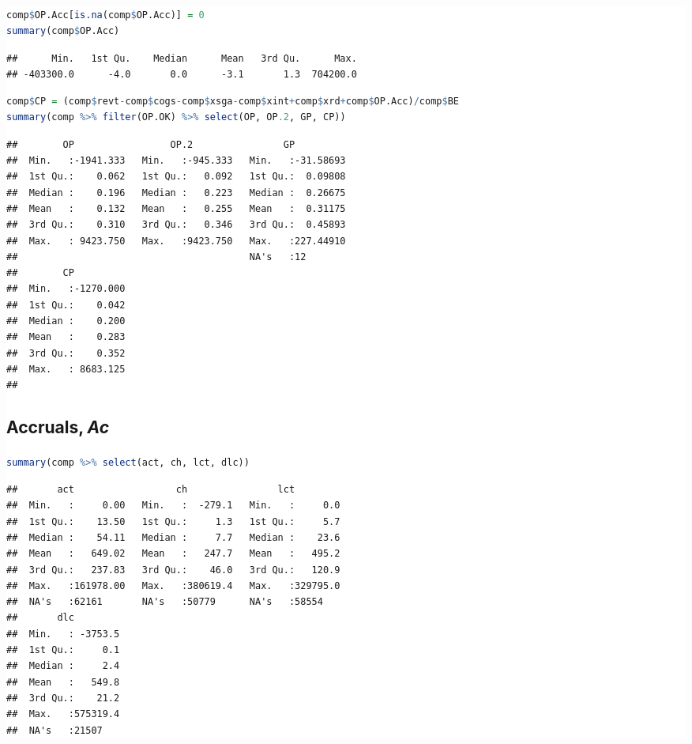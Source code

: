 
```r
comp$OP.Acc[is.na(comp$OP.Acc)] = 0
summary(comp$OP.Acc)
```

```
##      Min.   1st Qu.    Median      Mean   3rd Qu.      Max. 
## -403300.0      -4.0       0.0      -3.1       1.3  704200.0
```


```r
comp$CP = (comp$revt-comp$cogs-comp$xsga-comp$xint+comp$xrd+comp$OP.Acc)/comp$BE
summary(comp %>% filter(OP.OK) %>% select(OP, OP.2, GP, CP))
```

```
##        OP                 OP.2                GP           
##  Min.   :-1941.333   Min.   :-945.333   Min.   :-31.58693  
##  1st Qu.:    0.062   1st Qu.:   0.092   1st Qu.:  0.09808  
##  Median :    0.196   Median :   0.223   Median :  0.26675  
##  Mean   :    0.132   Mean   :   0.255   Mean   :  0.31175  
##  3rd Qu.:    0.310   3rd Qu.:   0.346   3rd Qu.:  0.45893  
##  Max.   : 9423.750   Max.   :9423.750   Max.   :227.44910  
##                                         NA's   :12         
##        CP           
##  Min.   :-1270.000  
##  1st Qu.:    0.042  
##  Median :    0.200  
##  Mean   :    0.283  
##  3rd Qu.:    0.352  
##  Max.   : 8683.125  
## 
```

## Accruals, $Ac$


```r
summary(comp %>% select(act, ch, lct, dlc))
```

```
##       act                  ch                lct          
##  Min.   :     0.00   Min.   :  -279.1   Min.   :     0.0  
##  1st Qu.:    13.50   1st Qu.:     1.3   1st Qu.:     5.7  
##  Median :    54.11   Median :     7.7   Median :    23.6  
##  Mean   :   649.02   Mean   :   247.7   Mean   :   495.2  
##  3rd Qu.:   237.83   3rd Qu.:    46.0   3rd Qu.:   120.9  
##  Max.   :161978.00   Max.   :380619.4   Max.   :329795.0  
##  NA's   :62161       NA's   :50779      NA's   :58554     
##       dlc          
##  Min.   : -3753.5  
##  1st Qu.:     0.1  
##  Median :     2.4  
##  Mean   :   549.8  
##  3rd Qu.:    21.2  
##  Max.   :575319.4  
##  NA's   :21507
```

